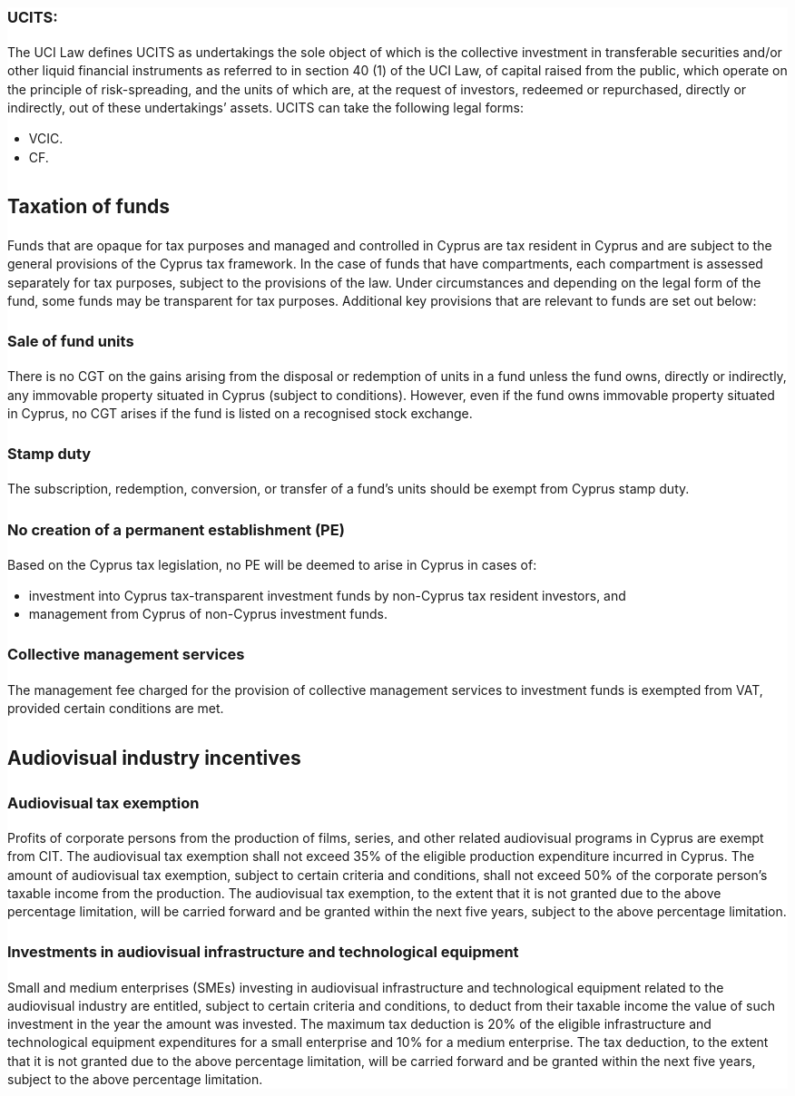 ### UCITS:
The UCI Law defines UCITS as undertakings the sole object of which is the collective investment in transferable securities and/or other liquid financial instruments as referred to in section 40 (1) of the UCI Law, of capital raised from the public, which operate on the principle of risk-spreading, and the units of which are, at the request of investors, redeemed or repurchased, directly or indirectly, out of these undertakings’ assets.
UCITS can take the following legal forms:
  * VCIC.
  * CF.


## Taxation of funds
Funds that are opaque for tax purposes and managed and controlled in Cyprus are tax resident in Cyprus and are subject to the general provisions of the Cyprus tax framework.
In the case of funds that have compartments, each compartment is assessed separately for tax purposes, subject to the provisions of the law.
Under circumstances and depending on the legal form of the fund, some funds may be transparent for tax purposes.
Additional key provisions that are relevant to funds are set out below:
### Sale of fund units
There is no CGT on the gains arising from the disposal or redemption of units in a fund unless the fund owns, directly or indirectly, any immovable property situated in Cyprus (subject to conditions).
However, even if the fund owns immovable property situated in Cyprus, no CGT arises if the fund is listed on a recognised stock exchange.
### Stamp duty
The subscription, redemption, conversion, or transfer of a fund’s units should be exempt from Cyprus stamp duty.
### No creation of a permanent establishment (PE)
Based on the Cyprus tax legislation, no PE will be deemed to arise in Cyprus in cases of:
  * investment into Cyprus tax-transparent investment funds by non-Cyprus tax resident investors, and
  * management from Cyprus of non-Cyprus investment funds.


### Collective management services
The management fee charged for the provision of collective management services to investment funds is exempted from VAT, provided certain conditions are met.
## Audiovisual industry incentives
### Audiovisual tax exemption
Profits of corporate persons from the production of films, series, and other related audiovisual programs in Cyprus are exempt from CIT.
The audiovisual tax exemption shall not exceed 35% of the eligible production expenditure incurred in Cyprus. The amount of audiovisual tax exemption, subject to certain criteria and conditions, shall not exceed 50% of the corporate person’s taxable income from the production.
The audiovisual tax exemption, to the extent that it is not granted due to the above percentage limitation, will be carried forward and be granted within the next five years, subject to the above percentage limitation.
### Investments in audiovisual infrastructure and technological equipment
Small and medium enterprises (SMEs) investing in audiovisual infrastructure and technological equipment related to the audiovisual industry are entitled, subject to certain criteria and conditions, to deduct from their taxable income the value of such investment in the year the amount was invested.
The maximum tax deduction is 20% of the eligible infrastructure and technological equipment expenditures for a small enterprise and 10% for a medium enterprise.
The tax deduction, to the extent that it is not granted due to the above percentage limitation, will be carried forward and be granted within the next five years, subject to the above percentage limitation.